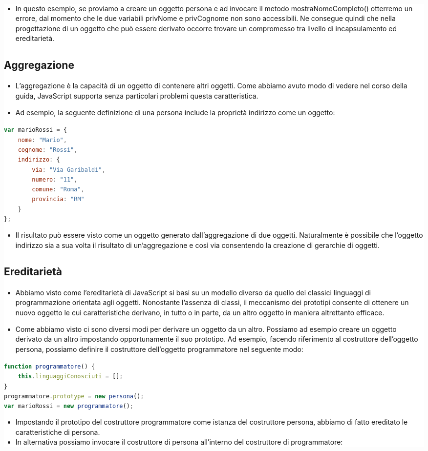+ In questo esempio, se proviamo a creare un oggetto persona e ad invocare il metodo mostraNomeCompleto() otterremo un errore, dal momento che le due variabili privNome e privCognome non sono accessibili. Ne consegue quindi che nella progettazione di un oggetto che può essere derivato occorre trovare un compromesso tra livello di incapsulamento ed ereditarietà.

## Aggregazione 

+ L’aggregazione è la capacità di un oggetto di contenere altri oggetti. Come abbiamo avuto modo di vedere nel corso della guida, JavaScript supporta senza particolari problemi questa caratteristica.

+ Ad esempio, la seguente definizione di una persona include la proprietà indirizzo come un oggetto:

``` js
var marioRossi = {
	nome: "Mario",
	cognome: "Rossi",
	indirizzo: {
		via: "Via Garibaldi",
		numero: "11",
		comune: "Roma",
		provincia: "RM"
	}
};
```

+ Il risultato può essere visto come un oggetto generato dall’aggregazione di due oggetti. Naturalmente è possibile che l’oggetto indirizzo sia a sua volta il risultato di un’aggregazione e così via consentendo la creazione di gerarchie di oggetti.

## Ereditarietà 

+ Abbiamo visto come l’ereditarietà di JavaScript si basi su un modello diverso da quello dei classici linguaggi di programmazione orientata agli oggetti. Nonostante l’assenza di classi, il meccanismo dei prototipi consente di ottenere un nuovo oggetto le cui caratteristiche derivano, in tutto o in parte, da un altro oggetto in maniera altrettanto efficace.

+  Come abbiamo visto ci sono diversi modi per derivare un oggetto da un altro. Possiamo ad esempio creare un oggetto derivato da un altro impostando opportunamente il suo prototipo. Ad esempio, facendo riferimento al costruttore dell’oggetto persona, possiamo definire il costruttore dell’oggetto programmatore nel seguente modo:


``` js
function programmatore() {
	this.linguaggiConosciuti = [];
}
programmatore.prototype = new persona();
var marioRossi = new programmatore();
```

+ Impostando il prototipo del costruttore programmatore come istanza del costruttore persona, abbiamo di fatto ereditato le caratteristiche di persona.
+ In alternativa possiamo invocare il costruttore di persona all’interno del costruttore di programmatore:
